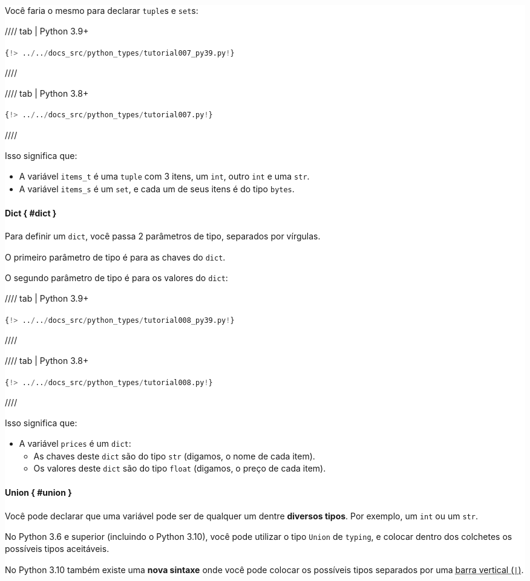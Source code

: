 Você faria o mesmo para declarar `tuple`s e `set`s:

//// tab | Python 3.9+

```Python hl_lines="1"
{!> ../../docs_src/python_types/tutorial007_py39.py!}
```

////

//// tab | Python 3.8+

```Python hl_lines="1  4"
{!> ../../docs_src/python_types/tutorial007.py!}
```

////

Isso significa que:

* A variável `items_t` é uma `tuple` com 3 itens, um `int`, outro `int` e uma `str`.
* A variável `items_s` é um `set`, e cada um de seus itens é do tipo `bytes`.

#### Dict { #dict }

Para definir um `dict`, você passa 2 parâmetros de tipo, separados por vírgulas.

O primeiro parâmetro de tipo é para as chaves do `dict`.

O segundo parâmetro de tipo é para os valores do `dict`:

//// tab | Python 3.9+

```Python hl_lines="1"
{!> ../../docs_src/python_types/tutorial008_py39.py!}
```

////

//// tab | Python 3.8+

```Python hl_lines="1  4"
{!> ../../docs_src/python_types/tutorial008.py!}
```

////

Isso significa que:

* A variável `prices` é um `dict`:
    * As chaves deste `dict` são do tipo `str` (digamos, o nome de cada item).
    * Os valores deste `dict` são do tipo `float` (digamos, o preço de cada item).

#### Union { #union }

Você pode declarar que uma variável pode ser de qualquer um dentre **diversos tipos**. Por exemplo, um `int` ou um `str`.

No Python 3.6 e superior (incluindo o Python 3.10), você pode utilizar o tipo `Union` de `typing`, e colocar dentro dos colchetes os possíveis tipos aceitáveis.

No Python 3.10 também existe uma **nova sintaxe** onde você pode colocar os possíveis tipos separados por uma <abbr title='também chamado de "bitwise ou operador", mas o significado é irrelevante aqui'>barra vertical (`|`)</abbr>.
